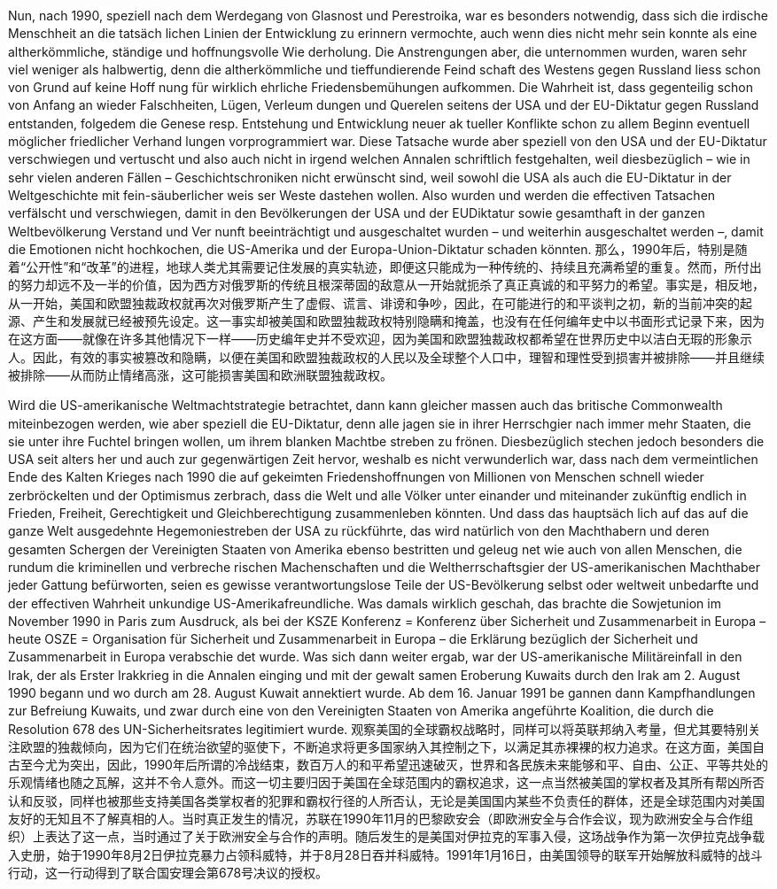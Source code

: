 Nun, nach 1990, speziell nach dem Werdegang von Glasnost und Perestroika, war es besonders notwendig, dass sich die irdische Menschheit an die tatsäch­ lichen Linien der Entwicklung zu erinnern vermochte, auch wenn dies nicht mehr sein konnte als eine altherkömmliche, ständige und hoffnungsvolle Wie­ derholung. Die Anstrengungen aber, die unternommen wurden, waren sehr viel weniger als halbwertig, denn die altherkömmliche und tieffundierende Feind­ schaft des Westens gegen Russland liess schon von Grund auf keine Hoff­ nung für wirklich ehrliche Friedensbemühungen aufkommen. Die Wahrheit ist, dass gegenteilig schon von Anfang an wieder Falschheiten, Lügen, Verleum­ dungen und Querelen seitens der USA und der EU-Diktatur gegen Russland entstanden, folgedem die Genese resp. Entstehung und Entwicklung neuer ak­ tueller Konflikte schon zu allem Beginn eventuell möglicher friedlicher Verhand­ lungen vorprogrammiert war. Diese Tatsache wurde aber speziell von den USA und der EU-Diktatur verschwiegen und vertuscht und also auch nicht in irgend­ welchen Annalen schriftlich festgehalten, weil diesbezüglich – wie in sehr vielen anderen Fällen – Geschichtschroniken nicht erwünscht sind, weil sowohl die USA als auch die EU-Diktatur in der Weltgeschichte mit fein-säuberlicher weis­ ser Weste dastehen wollen. Also wurden und werden die effectiven Tatsachen verfälscht und verschwiegen, damit in den Bevölkerungen der USA und der EUDiktatur sowie gesamthaft in der ganzen Weltbevölkerung Verstand und Ver­ nunft beeinträchtigt und ausgeschaltet wurden – und weiterhin ausgeschaltet werden –, damit die Emotionen nicht hochkochen, die US-Amerika und der Europa-Union-Diktatur schaden könnten.
那么，1990年后，特别是随着“公开性”和“改革”的进程，地球人类尤其需要记住发展的真实轨迹，即便这只能成为一种传统的、持续且充满希望的重复。然而，所付出的努力却远不及一半的价值，因为西方对俄罗斯的传统且根深蒂固的敌意从一开始就扼杀了真正真诚的和平努力的希望。事实是，相反地，从一开始，美国和欧盟独裁政权就再次对俄罗斯产生了虚假、谎言、诽谤和争吵，因此，在可能进行的和平谈判之初，新的当前冲突的起源、产生和发展就已经被预先设定。这一事实却被美国和欧盟独裁政权特别隐瞒和掩盖，也没有在任何编年史中以书面形式记录下来，因为在这方面——就像在许多其他情况下一样——历史编年史并不受欢迎，因为美国和欧盟独裁政权都希望在世界历史中以洁白无瑕的形象示人。因此，有效的事实被篡改和隐瞒，以便在美国和欧盟独裁政权的人民以及全球整个人口中，理智和理性受到损害并被排除——并且继续被排除——从而防止情绪高涨，这可能损害美国和欧洲联盟独裁政权。

Wird die US-amerikanische Weltmachtstrategie betrachtet, dann kann gleicher­ massen auch das britische Commonwealth miteinbezogen werden, wie aber speziell die EU-Diktatur, denn alle jagen sie in ihrer Herrschgier nach immer mehr Staaten, die sie unter ihre Fuchtel bringen wollen, um ihrem blanken Machtbe­ streben zu frönen. Diesbezüglich stechen jedoch besonders die USA seit alters her und auch zur gegenwärtigen Zeit hervor, weshalb es nicht verwunderlich war, dass nach dem vermeintlichen Ende des Kalten Krieges nach 1990 die auf­ gekeimten Friedenshoffnungen von Millionen von Menschen schnell wieder zerbröckelten und der Optimismus zerbrach, dass die Welt und alle Völker unter­ einander und miteinander zukünftig endlich in Frieden, Freiheit, Gerechtigkeit und Gleichberechtigung zusammenleben könnten. Und dass das hauptsäch­ lich auf das auf die ganze Welt ausgedehnte Hegemoniestreben der USA zu­ rückführte, das wird natürlich von den Machthabern und deren gesamten Schergen der Vereinigten Staaten von Amerika ebenso bestritten und geleug­ net wie auch von allen Menschen, die rundum die kriminellen und verbreche­ rischen Machenschaften und die Weltherrschaftsgier der US-amerikanischen Machthaber jeder Gattung befürworten, seien es gewisse verantwortungslose Teile der US-Bevölkerung selbst oder weltweit unbedarfte und der effectiven Wahrheit unkundige US-Amerikafreundliche. Was damals wirklich geschah, das brachte die Sowjetunion im November 1990 in Paris zum Ausdruck, als bei der KSZE Konferenz = Konferenz über Sicherheit und Zusammenarbeit in Europa – heute OSZE = Organisation für Sicherheit und Zusammenarbeit in Europa – die Erklärung bezüglich der Sicherheit und Zusammenarbeit in Europa verabschie­ det wurde. Was sich dann weiter ergab, war der US-amerikanische Militäreinfall in den Irak, der als Erster Irakkrieg in die Annalen einging und mit der gewalt­ samen Eroberung Kuwaits durch den Irak am 2. August 1990 begann und wo­ durch am 28. August Kuwait annektiert wurde. Ab dem 16. Januar 1991 be­ gannen dann Kampfhandlungen zur Befreiung Kuwaits, und zwar durch eine von den Vereinigten Staaten von Amerika angeführte Koalition, die durch die Resolution 678 des UN-Sicherheitsrates legitimiert wurde.
观察美国的全球霸权战略时，同样可以将英联邦纳入考量，但尤其要特别关注欧盟的独裁倾向，因为它们在统治欲望的驱使下，不断追求将更多国家纳入其控制之下，以满足其赤裸裸的权力追求。在这方面，美国自古至今尤为突出，因此，1990年后所谓的冷战结束，数百万人的和平希望迅速破灭，世界和各民族未来能够和平、自由、公正、平等共处的乐观情绪也随之瓦解，这并不令人意外。而这一切主要归因于美国在全球范围内的霸权追求，这一点当然被美国的掌权者及其所有帮凶所否认和反驳，同样也被那些支持美国各类掌权者的犯罪和霸权行径的人所否认，无论是美国国内某些不负责任的群体，还是全球范围内对美国友好的无知且不了解真相的人。当时真正发生的情况，苏联在1990年11月的巴黎欧安会（即欧洲安全与合作会议，现为欧洲安全与合作组织）上表达了这一点，当时通过了关于欧洲安全与合作的声明。随后发生的是美国对伊拉克的军事入侵，这场战争作为第一次伊拉克战争载入史册，始于1990年8月2日伊拉克暴力占领科威特，并于8月28日吞并科威特。1991年1月16日，由美国领导的联军开始解放科威特的战斗行动，这一行动得到了联合国安理会第678号决议的授权。

